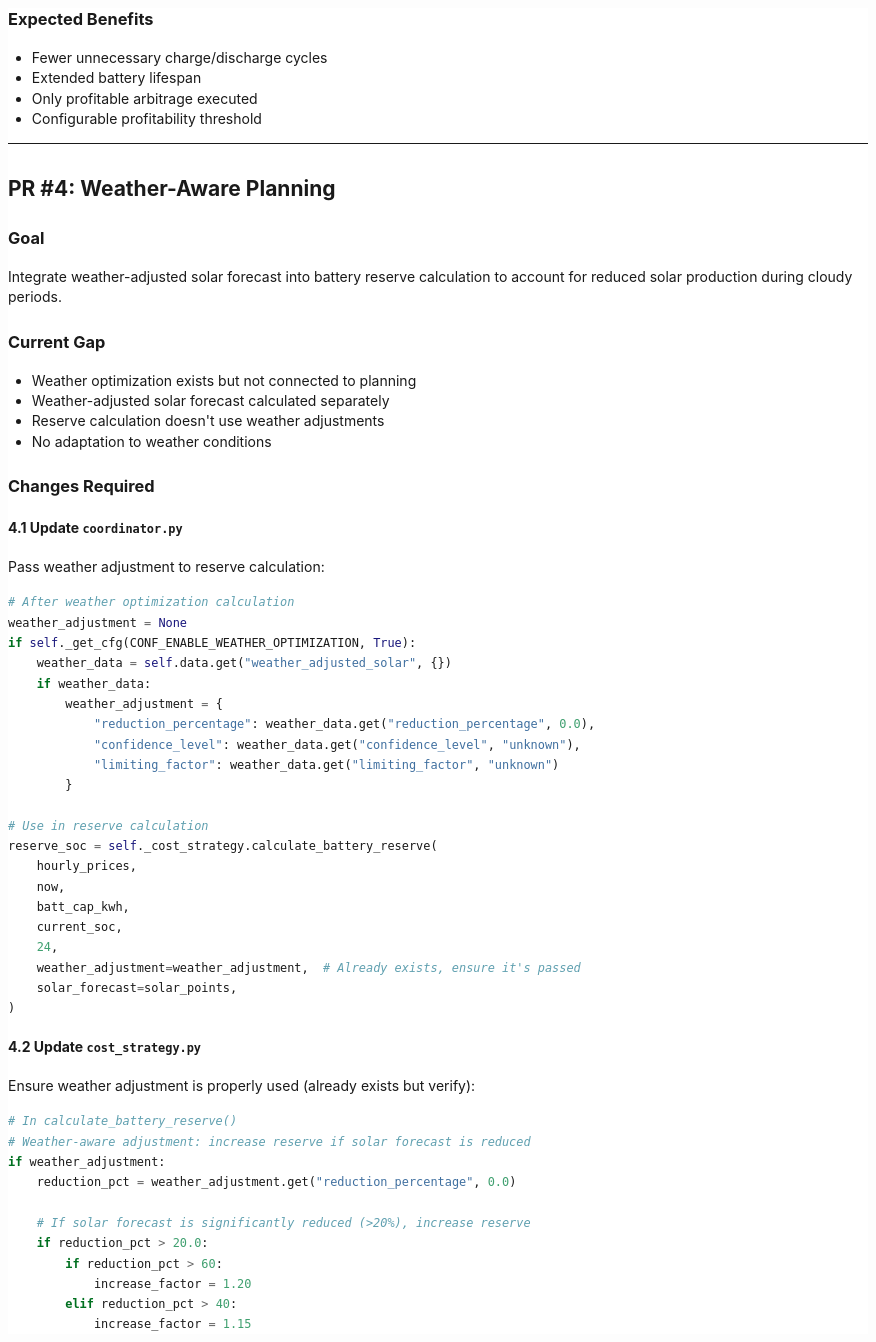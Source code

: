### Expected Benefits
- Fewer unnecessary charge/discharge cycles
- Extended battery lifespan
- Only profitable arbitrage executed
- Configurable profitability threshold

---

## PR #4: Weather-Aware Planning

### Goal
Integrate weather-adjusted solar forecast into battery reserve calculation to account for reduced solar production during cloudy periods.

### Current Gap
- Weather optimization exists but not connected to planning
- Weather-adjusted solar forecast calculated separately
- Reserve calculation doesn't use weather adjustments
- No adaptation to weather conditions

### Changes Required

#### 4.1 Update `coordinator.py`
Pass weather adjustment to reserve calculation:
```python
# After weather optimization calculation
weather_adjustment = None
if self._get_cfg(CONF_ENABLE_WEATHER_OPTIMIZATION, True):
    weather_data = self.data.get("weather_adjusted_solar", {})
    if weather_data:
        weather_adjustment = {
            "reduction_percentage": weather_data.get("reduction_percentage", 0.0),
            "confidence_level": weather_data.get("confidence_level", "unknown"),
            "limiting_factor": weather_data.get("limiting_factor", "unknown")
        }

# Use in reserve calculation
reserve_soc = self._cost_strategy.calculate_battery_reserve(
    hourly_prices,
    now,
    batt_cap_kwh,
    current_soc,
    24,
    weather_adjustment=weather_adjustment,  # Already exists, ensure it's passed
    solar_forecast=solar_points,
)
```

#### 4.2 Update `cost_strategy.py`
Ensure weather adjustment is properly used (already exists but verify):
```python
# In calculate_battery_reserve()
# Weather-aware adjustment: increase reserve if solar forecast is reduced
if weather_adjustment:
    reduction_pct = weather_adjustment.get("reduction_percentage", 0.0)
    
    # If solar forecast is significantly reduced (>20%), increase reserve
    if reduction_pct > 20.0:
        if reduction_pct > 60:
            increase_factor = 1.20
        elif reduction_pct > 40:
            increase_factor = 1.15
```